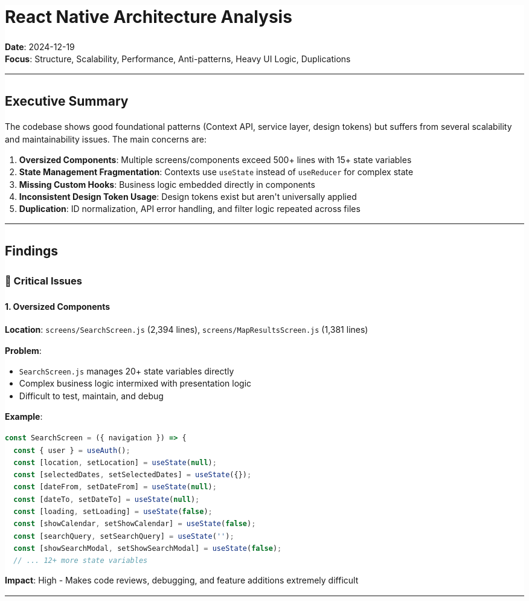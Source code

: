 # React Native Architecture Analysis

**Date**: 2024-12-19  
**Focus**: Structure, Scalability, Performance, Anti-patterns, Heavy UI Logic, Duplications

---

## Executive Summary

The codebase shows good foundational patterns (Context API, service layer, design tokens) but suffers from several scalability and maintainability issues. The main concerns are:

1. **Oversized Components**: Multiple screens/components exceed 500+ lines with 15+ state variables
2. **State Management Fragmentation**: Contexts use `useState` instead of `useReducer` for complex state
3. **Missing Custom Hooks**: Business logic embedded directly in components
4. **Inconsistent Design Token Usage**: Design tokens exist but aren't universally applied
5. **Duplication**: ID normalization, API error handling, and filter logic repeated across files

---

## Findings

### 🔴 Critical Issues

#### 1. Oversized Components

**Location**: `screens/SearchScreen.js` (2,394 lines), `screens/MapResultsScreen.js` (1,381 lines)

**Problem**:
- `SearchScreen.js` manages 20+ state variables directly
- Complex business logic intermixed with presentation logic
- Difficult to test, maintain, and debug

**Example**:
```12:66:flight-match-finder/mobile-app/screens/SearchScreen.js
const SearchScreen = ({ navigation }) => {
  const { user } = useAuth();
  const [location, setLocation] = useState(null);
  const [selectedDates, setSelectedDates] = useState({});
  const [dateFrom, setDateFrom] = useState(null);
  const [dateTo, setDateTo] = useState(null);
  const [loading, setLoading] = useState(false);
  const [showCalendar, setShowCalendar] = useState(false);
  const [searchQuery, setSearchQuery] = useState('');
  const [showSearchModal, setShowSearchModal] = useState(false);
  // ... 12+ more state variables
```

**Impact**: High - Makes code reviews, debugging, and feature additions extremely difficult

---
